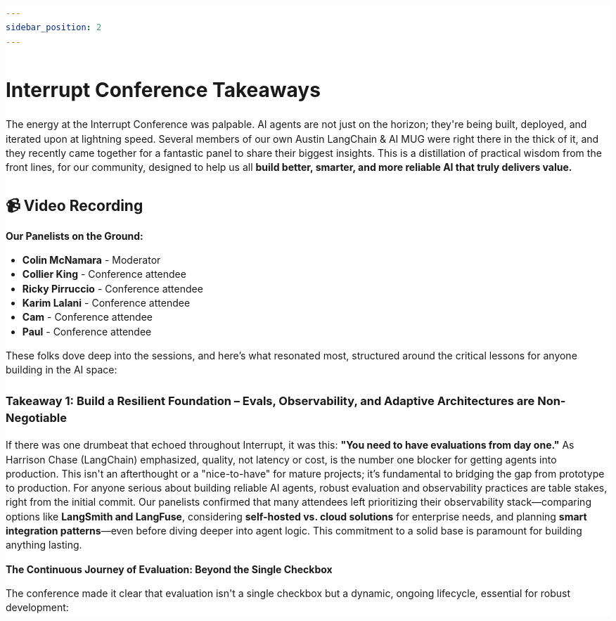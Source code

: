 ```yaml
---
sidebar_position: 2
---
```


# Interrupt Conference Takeaways

The energy at the Interrupt Conference was palpable. AI agents are not just on the horizon; they're being built, deployed, and iterated upon at lightning speed. Several members of our own Austin LangChain & AI MUG were right there in the thick of it, and they recently came together for a fantastic panel to share their biggest insights. This is a distillation of practical wisdom from the front lines, for our community, designed to help us all **build better, smarter, and more reliable AI that truly delivers value.**

## 📹 Video Recording

<iframe width="100%" height="500" src="https://www.youtube.com/embed/Owvcy7GIvEY?start=3999" title="June 2025 AIMUG - Interrupt Conference Panel Discussion" frameborder="0" allow="accelerometer; autoplay; clipboard-write; encrypted-media; gyroscope; picture-in-picture; web-share" allowfullscreen></iframe>

**Our Panelists on the Ground:**

- **Colin McNamara** - Moderator
- **Collier King** - Conference attendee
- **Ricky Pirruccio** - Conference attendee
- **Karim Lalani** - Conference attendee
- **Cam** - Conference attendee
- **Paul** - Conference attendee

These folks dove deep into the sessions, and here’s what resonated most, structured around the critical lessons for anyone building in the AI space:

### **Takeaway 1: Build a Resilient Foundation – Evals, Observability, and Adaptive Architectures are Non-Negotiable**

If there was one drumbeat that echoed throughout Interrupt, it was this: **"You need to have evaluations from day one."** As Harrison Chase (LangChain) emphasized, quality, not latency or cost, is the number one blocker for getting agents into production. This isn't an afterthought or a "nice-to-have" for mature projects; it’s fundamental to bridging the gap from prototype to production. For anyone serious about building reliable AI agents, robust evaluation and observability practices are table stakes, right from the initial commit. Our panelists confirmed that many attendees left prioritizing their observability stack—comparing options like **LangSmith and LangFuse**, considering **self-hosted vs. cloud solutions** for enterprise needs, and planning **smart integration patterns**—even before diving deeper into agent logic. This commitment to a solid base is paramount for building anything lasting.

**The Continuous Journey of Evaluation: Beyond the Single Checkbox**

The conference made it clear that evaluation isn't a single checkbox but a dynamic, ongoing lifecycle, essential for robust development:
